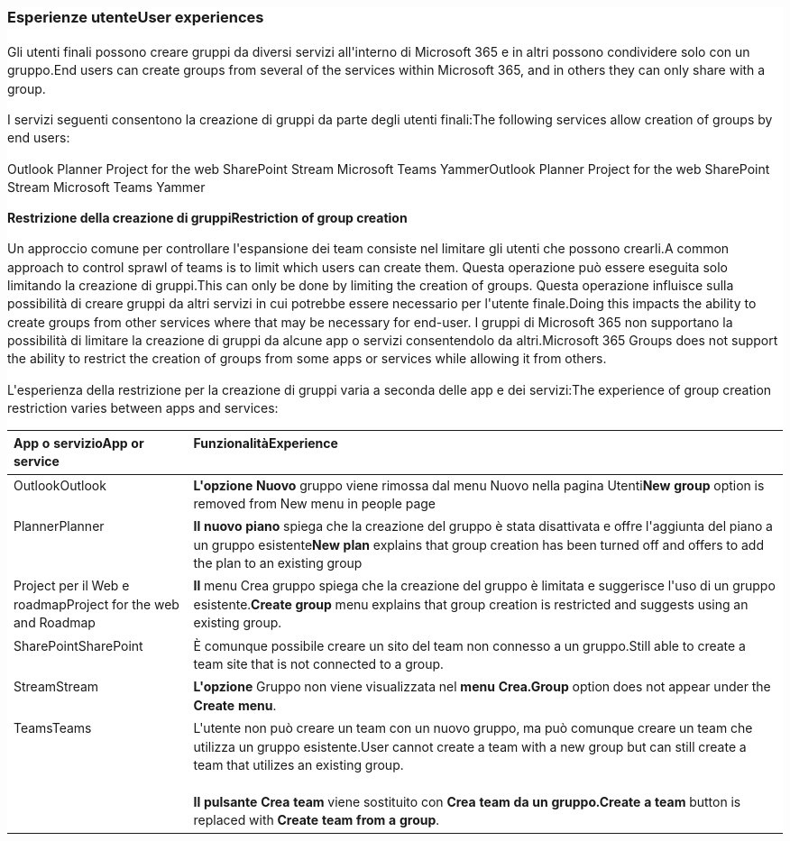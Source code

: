 ### <a name="user-experiences"></a><span data-ttu-id="0d0c4-140">Esperienze utente</span><span class="sxs-lookup"><span data-stu-id="0d0c4-140">User experiences</span></span>

<span data-ttu-id="0d0c4-141">Gli utenti finali possono creare gruppi da diversi servizi all'interno di Microsoft 365 e in altri possono condividere solo con un gruppo.</span><span class="sxs-lookup"><span data-stu-id="0d0c4-141">End users can create groups from several of the services within Microsoft 365, and in others they can only share with a group.</span></span>

<span data-ttu-id="0d0c4-142">I servizi seguenti consentono la creazione di gruppi da parte degli utenti finali:</span><span class="sxs-lookup"><span data-stu-id="0d0c4-142">The following services allow creation of groups by end users:</span></span>
                         
<span data-ttu-id="0d0c4-143">Outlook Planner Project for the web SharePoint Stream Microsoft Teams Yammer</span><span class="sxs-lookup"><span data-stu-id="0d0c4-143">Outlook Planner Project for the web SharePoint  Stream  Microsoft Teams Yammer</span></span>

<span data-ttu-id="0d0c4-144">**Restrizione della creazione di gruppi**</span><span class="sxs-lookup"><span data-stu-id="0d0c4-144">**Restriction of group creation**</span></span>

<span data-ttu-id="0d0c4-145">Un approccio comune per controllare l'espansione dei team consiste nel limitare gli utenti che possono crearli.</span><span class="sxs-lookup"><span data-stu-id="0d0c4-145">A common approach to control sprawl of teams is to limit which users can create them.</span></span> <span data-ttu-id="0d0c4-146">Questa operazione può essere eseguita solo limitando la creazione di gruppi.</span><span class="sxs-lookup"><span data-stu-id="0d0c4-146">This can only be done by limiting the creation of groups.</span></span> <span data-ttu-id="0d0c4-147">Questa operazione influisce sulla possibilità di creare gruppi da altri servizi in cui potrebbe essere necessario per l'utente finale.</span><span class="sxs-lookup"><span data-stu-id="0d0c4-147">Doing this impacts the ability to create groups from other services where that may be necessary for end-user.</span></span> <span data-ttu-id="0d0c4-148">I gruppi di Microsoft 365 non supportano la possibilità di limitare la creazione di gruppi da alcune app o servizi consentendolo da altri.</span><span class="sxs-lookup"><span data-stu-id="0d0c4-148">Microsoft 365 Groups does not support the ability to restrict the creation of groups from some apps or services while allowing it from others.</span></span>

<span data-ttu-id="0d0c4-149">L'esperienza della restrizione per la creazione di gruppi varia a seconda delle app e dei servizi:</span><span class="sxs-lookup"><span data-stu-id="0d0c4-149">The experience of group creation restriction varies between apps and services:</span></span>


|<span data-ttu-id="0d0c4-150">App o servizio</span><span class="sxs-lookup"><span data-stu-id="0d0c4-150">App or service</span></span>|<span data-ttu-id="0d0c4-151">Funzionalità</span><span class="sxs-lookup"><span data-stu-id="0d0c4-151">Experience</span></span>|
|:-------------|:---------|
|<span data-ttu-id="0d0c4-152">Outlook</span><span class="sxs-lookup"><span data-stu-id="0d0c4-152">Outlook</span></span>|<span data-ttu-id="0d0c4-153">**L'opzione Nuovo** gruppo viene rimossa dal menu Nuovo nella pagina Utenti</span><span class="sxs-lookup"><span data-stu-id="0d0c4-153">**New group** option is removed from New menu in people page</span></span>|
|<span data-ttu-id="0d0c4-154">Planner</span><span class="sxs-lookup"><span data-stu-id="0d0c4-154">Planner</span></span>|<span data-ttu-id="0d0c4-155">**Il nuovo piano** spiega che la creazione del gruppo è stata disattivata e offre l'aggiunta del piano a un gruppo esistente</span><span class="sxs-lookup"><span data-stu-id="0d0c4-155">**New plan** explains that group creation has been turned off and offers to add the plan to an existing group</span></span>|
|<span data-ttu-id="0d0c4-156">Project per il Web e roadmap</span><span class="sxs-lookup"><span data-stu-id="0d0c4-156">Project for the web and Roadmap</span></span>|<span data-ttu-id="0d0c4-157">**Il** menu Crea gruppo spiega che la creazione del gruppo è limitata e suggerisce l'uso di un gruppo esistente.</span><span class="sxs-lookup"><span data-stu-id="0d0c4-157">**Create group** menu explains that group creation is restricted and suggests using an existing group.</span></span>|
|<span data-ttu-id="0d0c4-158">SharePoint</span><span class="sxs-lookup"><span data-stu-id="0d0c4-158">SharePoint</span></span>|<span data-ttu-id="0d0c4-159">È comunque possibile creare un sito del team non connesso a un gruppo.</span><span class="sxs-lookup"><span data-stu-id="0d0c4-159">Still able to create a team site that is not connected to a group.</span></span>|
|<span data-ttu-id="0d0c4-160">Stream</span><span class="sxs-lookup"><span data-stu-id="0d0c4-160">Stream</span></span>|<span data-ttu-id="0d0c4-161">**L'opzione** Gruppo non viene visualizzata nel **menu Crea.**</span><span class="sxs-lookup"><span data-stu-id="0d0c4-161">**Group** option does not appear under the **Create menu**.</span></span>|
|<span data-ttu-id="0d0c4-162">Teams</span><span class="sxs-lookup"><span data-stu-id="0d0c4-162">Teams</span></span>|<span data-ttu-id="0d0c4-163">L'utente non può creare un team con un nuovo gruppo, ma può comunque creare un team che utilizza un gruppo esistente.</span><span class="sxs-lookup"><span data-stu-id="0d0c4-163">User cannot create a team with a new group but can still create a team that utilizes an existing group.</span></span><br><br><span data-ttu-id="0d0c4-164">**Il pulsante Crea team** viene sostituito con **Crea team da un gruppo.**</span><span class="sxs-lookup"><span data-stu-id="0d0c4-164">**Create a team** button is replaced with **Create team from a group**.</span></span>|